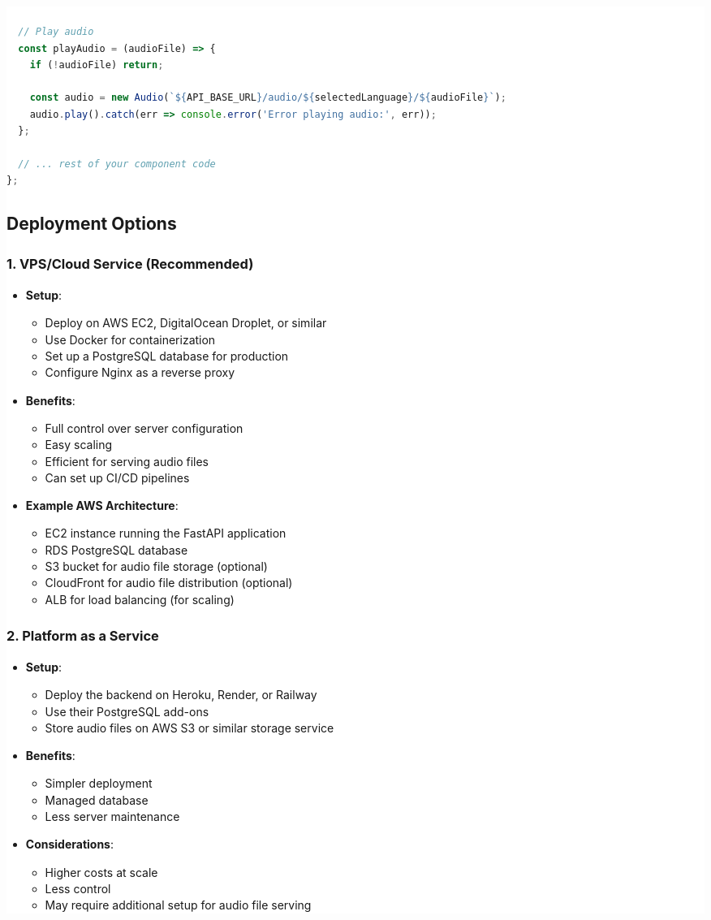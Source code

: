 ```jsx
  
  // Play audio
  const playAudio = (audioFile) => {
    if (!audioFile) return;
    
    const audio = new Audio(`${API_BASE_URL}/audio/${selectedLanguage}/${audioFile}`);
    audio.play().catch(err => console.error('Error playing audio:', err));
  };
  
  // ... rest of your component code
};
```

## Deployment Options

### 1. VPS/Cloud Service (Recommended)

- **Setup**:
  - Deploy on AWS EC2, DigitalOcean Droplet, or similar
  - Use Docker for containerization
  - Set up a PostgreSQL database for production
  - Configure Nginx as a reverse proxy

- **Benefits**:
  - Full control over server configuration
  - Easy scaling
  - Efficient for serving audio files
  - Can set up CI/CD pipelines

- **Example AWS Architecture**:
  - EC2 instance running the FastAPI application
  - RDS PostgreSQL database
  - S3 bucket for audio file storage (optional)
  - CloudFront for audio file distribution (optional)
  - ALB for load balancing (for scaling)

### 2. Platform as a Service

- **Setup**:
  - Deploy the backend on Heroku, Render, or Railway
  - Use their PostgreSQL add-ons
  - Store audio files on AWS S3 or similar storage service

- **Benefits**:
  - Simpler deployment
  - Managed database
  - Less server maintenance

- **Considerations**:
  - Higher costs at scale
  - Less control
  - May require additional setup for audio file serving
